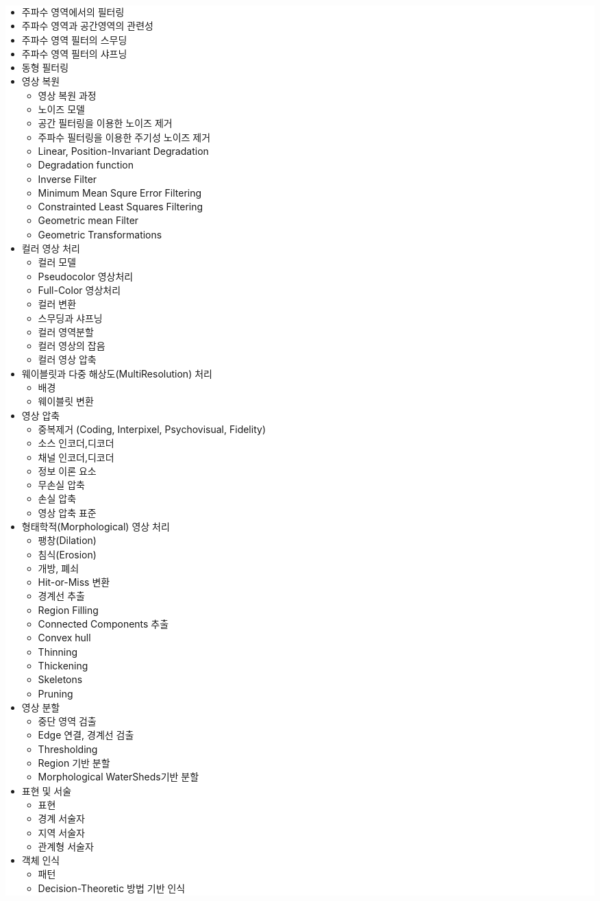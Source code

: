   - 주파수 영역에서의 필터링
  - 주파수 영역과 공간영역의 관련성
  - 주파수 영역 필터의 스무딩
  - 주파수 영역 필터의 샤프닝
  - 동형 필터링
- 영상 복원
  - 영상 복원 과정
  - 노이즈 모델
  - 공간 필터링을 이용한 노이즈 제거
  - 주파수 필터링을 이용한 주기성 노이즈 제거
  - Linear, Position-Invariant Degradation
  - Degradation function
  - Inverse Filter
  - Minimum Mean Squre Error Filtering
  - Constrainted Least Squares Filtering
  - Geometric mean Filter
  - Geometric Transformations
- 컬러 영상 처리
  - 컬러 모델
  - Pseudocolor 영상처리
  - Full-Color 영상처리
  - 컬러 변환
  - 스무딩과 샤프닝
  - 컬러 영역분할
  - 컬러 영상의 잡음
  - 컬러 영상 압축
- 웨이블릿과 다중 해상도(MultiResolution) 처리
  - 배경
  - 웨이블릿 변환
- 영상 압축
  - 중복제거 (Coding, Interpixel, Psychovisual, Fidelity)
  - 소스 인코더,디코더
  - 채널 인코더,디코더
  - 정보 이론 요소
  - 무손실 압축
  - 손실 압축
  - 영상 압축 표준
- 형태학적(Morphological) 영상 처리
  - 팽창(Dilation)
  - 침식(Erosion)
  - 개방, 폐쇠
  - Hit-or-Miss 변환
  - 경계선 추출
  - Region Filling
  - Connected Components 추출
  - Convex hull
  - Thinning
  - Thickening
  - Skeletons
  - Pruning
- 영상 분할
  - 중단 영역 검출
  - Edge 연결, 경계선 검출
  - Thresholding
  - Region 기반 분할
  - Morphological WaterSheds기반 분할
- 표현 및 서술
  - 표현
  - 경계 서술자
  - 지역 서술자
  - 관계형 서술자
- 객체 인식
  - 패턴
  - Decision-Theoretic 방법 기반 인식